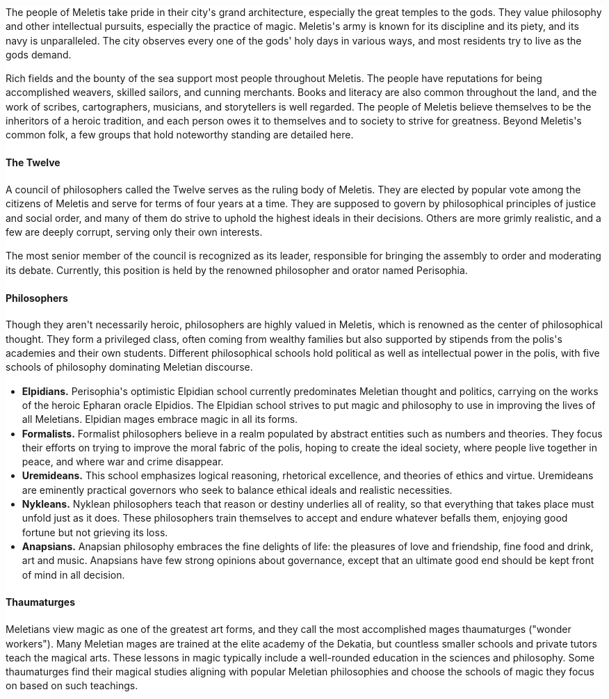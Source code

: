 The people of Meletis take pride in their city's grand architecture, especially the great temples to the gods. They value philosophy and other intellectual pursuits, especially the practice of magic. Meletis's army is known for its discipline and its piety, and its navy is unparalleled. The city observes every one of the gods' holy days in various ways, and most residents try to live as the gods demand.

Rich fields and the bounty of the sea support most people throughout Meletis. The people have reputations for being accomplished weavers, skilled sailors, and cunning merchants. Books and literacy are also common throughout the land, and the work of scribes, cartographers, musicians, and storytellers is well regarded. The people of Meletis believe themselves to be the inheritors of a heroic tradition, and each person owes it to themselves and to society to strive for greatness. Beyond Meletis's common folk, a few groups that hold noteworthy standing are detailed here.

#### The Twelve

A council of philosophers called the Twelve serves as the ruling body of Meletis. They are elected by popular vote among the citizens of Meletis and serve for terms of four years at a time. They are supposed to govern by philosophical principles of justice and social order, and many of them do strive to uphold the highest ideals in their decisions. Others are more grimly realistic, and a few are deeply corrupt, serving only their own interests.

The most senior member of the council is recognized as its leader, responsible for bringing the assembly to order and moderating its debate. Currently, this position is held by the renowned philosopher and orator named Perisophia.

#### Philosophers

Though they aren't necessarily heroic, philosophers are highly valued in Meletis, which is renowned as the center of philosophical thought. They form a privileged class, often coming from wealthy families but also supported by stipends from the polis's academies and their own students. Different philosophical schools hold political as well as intellectual power in the polis, with five schools of philosophy dominating Meletian discourse.

- **Elpidians.** Perisophia's optimistic Elpidian school currently predominates Meletian thought and politics, carrying on the works of the heroic Epharan oracle Elpidios. The Elpidian school strives to put magic and philosophy to use in improving the lives of all Meletians. Elpidian mages embrace magic in all its forms.
- **Formalists.** Formalist philosophers believe in a realm populated by abstract entities such as numbers and theories. They focus their efforts on trying to improve the moral fabric of the polis, hoping to create the ideal society, where people live together in peace, and where war and crime disappear.
- **Uremideans.** This school emphasizes logical reasoning, rhetorical excellence, and theories of ethics and virtue. Uremideans are eminently practical governors who seek to balance ethical ideals and realistic necessities.
- **Nykleans.** Nyklean philosophers teach that reason or destiny underlies all of reality, so that everything that takes place must unfold just as it does. These philosophers train themselves to accept and endure whatever befalls them, enjoying good fortune but not grieving its loss.
- **Anapsians.** Anapsian philosophy embraces the fine delights of life: the pleasures of love and friendship, fine food and drink, art and music. Anapsians have few strong opinions about governance, except that an ultimate good end should be kept front of mind in all decision.

#### Thaumaturges

Meletians view magic as one of the greatest art forms, and they call the most accomplished mages thaumaturges ("wonder workers"). Many Meletian mages are trained at the elite academy of the Dekatia, but countless smaller schools and private tutors teach the magical arts. These lessons in magic typically include a well-rounded education in the sciences and philosophy. Some thaumaturges find their magical studies aligning with popular Meletian philosophies and choose the schools of magic they focus on based on such teachings.
